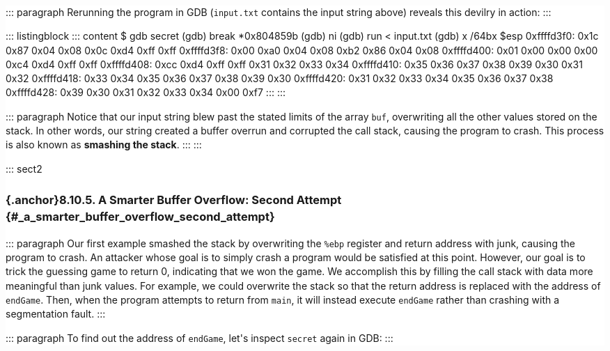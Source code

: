 ::: paragraph
Rerunning the program in GDB (`input.txt` contains the input string
above) reveals this devilry in action:
:::

::: listingblock
::: content
    $ gdb secret
    (gdb) break *0x804859b
    (gdb) ni
    (gdb) run < input.txt
    (gdb) x /64bx $esp
    0xffffd3f0:     0x1c    0x87    0x04    0x08    0x0c    0xd4    0xff    0xff
    0xffffd3f8:     0x00    0xa0    0x04    0x08    0xb2    0x86    0x04    0x08
    0xffffd400:     0x01    0x00    0x00    0x00    0xc4    0xd4    0xff    0xff
    0xffffd408:     0xcc    0xd4    0xff    0xff    0x31    0x32    0x33    0x34
    0xffffd410:     0x35    0x36    0x37    0x38    0x39    0x30    0x31    0x32
    0xffffd418:     0x33    0x34    0x35    0x36    0x37    0x38    0x39    0x30
    0xffffd420:     0x31    0x32    0x33    0x34    0x35    0x36    0x37    0x38
    0xffffd428:     0x39    0x30    0x31    0x32    0x33    0x34    0x00    0xf7
:::
:::

::: paragraph
Notice that our input string blew past the stated limits of the array
`buf`, overwriting all the other values stored on the stack. In other
words, our string created a buffer overrun and corrupted the call stack,
causing the program to crash. This process is also known as **smashing
the stack**.
:::
:::

::: sect2
### [](#_a_smarter_buffer_overflow_second_attempt){.anchor}8.10.5. A Smarter Buffer Overflow: Second Attempt {#_a_smarter_buffer_overflow_second_attempt}

::: paragraph
Our first example smashed the stack by overwriting the `%ebp` register
and return address with junk, causing the program to crash. An attacker
whose goal is to simply crash a program would be satisfied at this
point. However, our goal is to trick the guessing game to return 0,
indicating that we won the game. We accomplish this by filling the call
stack with data more meaningful than junk values. For example, we could
overwrite the stack so that the return address is replaced with the
address of `endGame`. Then, when the program attempts to return from
`main`, it will instead execute `endGame` rather than crashing with a
segmentation fault.
:::

::: paragraph
To find out the address of `endGame`, let's inspect `secret` again in
GDB:
:::
